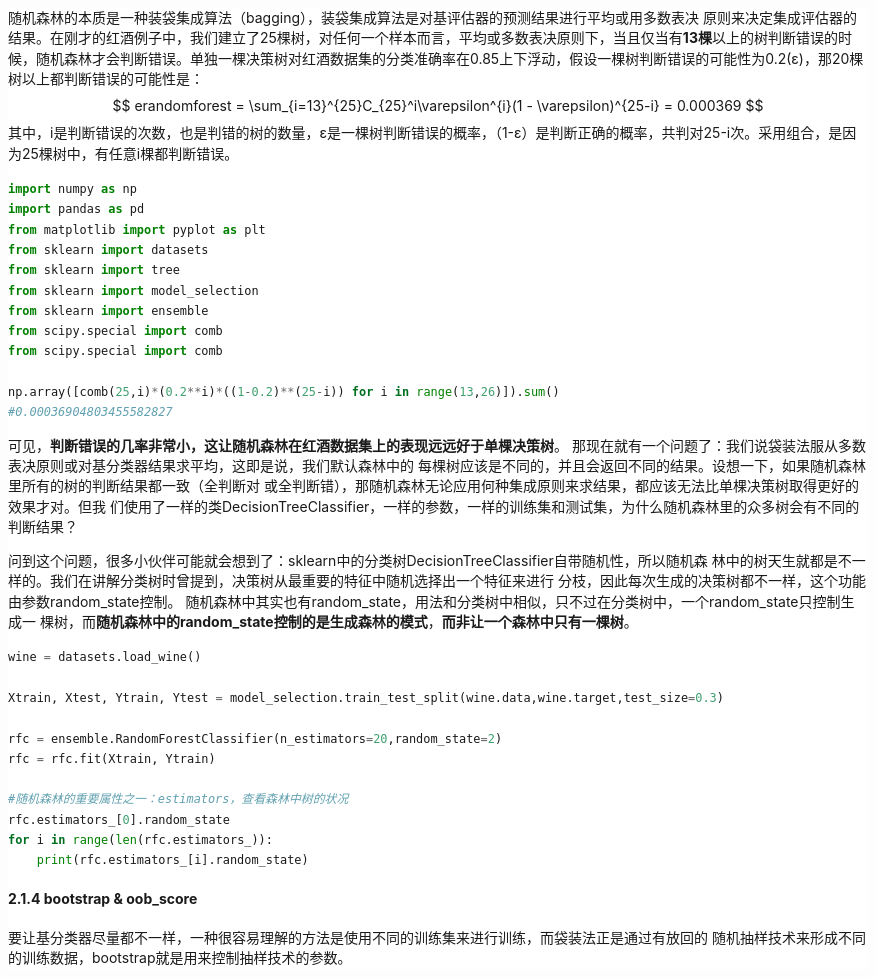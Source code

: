 随机森林的本质是一种装袋集成算法（bagging），装袋集成算法是对基评估器的预测结果进行平均或用多数表决
原则来决定集成评估器的结果。在刚才的红酒例子中，我们建立了25棵树，对任何一个样本而言，平均或多数表决原则下，当且仅当有**13棵**以上的树判断错误的时候，随机森林才会判断错误。单独一棵决策树对红酒数据集的分类准确率在0.85上下浮动，假设一棵树判断错误的可能性为0.2(ε)，那20棵树以上都判断错误的可能性是：
$$
erandomforest = \sum_{i=13}^{25}C_{25}^i\varepsilon^{i}(1 - \varepsilon)^{25-i} = 0.000369
$$
其中，i是判断错误的次数，也是判错的树的数量，ε是一棵树判断错误的概率，（1-ε）是判断正确的概率，共判对25-i次。采用组合，是因为25棵树中，有任意i棵都判断错误。

```python
import numpy as np
import pandas as pd
from matplotlib import pyplot as plt
from sklearn import datasets
from sklearn import tree
from sklearn import model_selection
from sklearn import ensemble
from scipy.special import comb
from scipy.special import comb

np.array([comb(25,i)*(0.2**i)*((1-0.2)**(25-i)) for i in range(13,26)]).sum()
#0.00036904803455582827
```

可见，**判断错误的几率非常小，这让随机森林在红酒数据集上的表现远远好于单棵决策树**。
那现在就有一个问题了：我们说袋装法服从多数表决原则或对基分类器结果求平均，这即是说，我们默认森林中的
每棵树应该是不同的，并且会返回不同的结果。设想一下，如果随机森林里所有的树的判断结果都一致（全判断对
或全判断错），那随机森林无论应用何种集成原则来求结果，都应该无法比单棵决策树取得更好的效果才对。但我
们使用了一样的类DecisionTreeClassifier，一样的参数，一样的训练集和测试集，为什么随机森林里的众多树会有不同的判断结果？

问到这个问题，很多小伙伴可能就会想到了：sklearn中的分类树DecisionTreeClassifier自带随机性，所以随机森
林中的树天生就都是不一样的。我们在讲解分类树时曾提到，决策树从最重要的特征中随机选择出一个特征来进行
分枝，因此每次生成的决策树都不一样，这个功能由参数random_state控制。
随机森林中其实也有random_state，用法和分类树中相似，只不过在分类树中，一个random_state只控制生成一
棵树，而**随机森林中的random_state控制的是生成森林的模式**，**而非让一个森林中只有一棵树**。

```python
wine = datasets.load_wine()

Xtrain, Xtest, Ytrain, Ytest = model_selection.train_test_split(wine.data,wine.target,test_size=0.3)

rfc = ensemble.RandomForestClassifier(n_estimators=20,random_state=2)
rfc = rfc.fit(Xtrain, Ytrain)

#随机森林的重要属性之一：estimators，查看森林中树的状况
rfc.estimators_[0].random_state
for i in range(len(rfc.estimators_)):
    print(rfc.estimators_[i].random_state)
```

#### 2.1.4 bootstrap & oob_score

要让基分类器尽量都不一样，一种很容易理解的方法是使用不同的训练集来进行训练，而袋装法正是通过有放回的
随机抽样技术来形成不同的训练数据，bootstrap就是用来控制抽样技术的参数。
